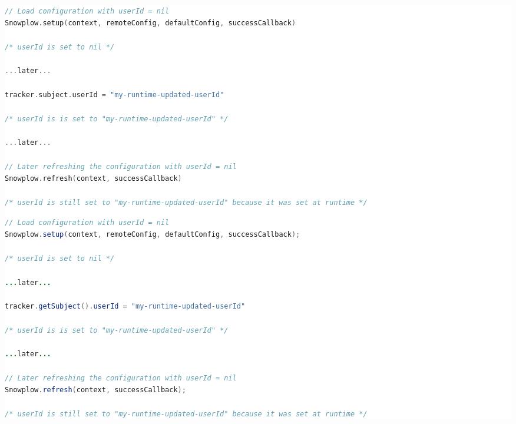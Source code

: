   </TabItem>
  <TabItem value="android" label="Android (Kotlin)">

```kotlin
// Load configuration with userId = nil
Snowplow.setup(context, remoteConfig, defaultConfig, successCallback)

/* userId is set to nil */

...later...

tracker.subject.userId = "my-runtime-updated-userId"

/* userId is is set to "my-runtime-updated-userId" */

...later...

// Later refreshing the configuration with userId = nil
Snowplow.refresh(context, successCallback)

/* userId is still set to "my-runtime-updated-userId" because it was set at runtime */
```

  </TabItem>
  <TabItem value="android-java" label="Android (Java)">

```java
// Load configuration with userId = nil
Snowplow.setup(context, remoteConfig, defaultConfig, successCallback);

/* userId is set to nil */

...later...

tracker.getSubject().userId = "my-runtime-updated-userId"

/* userId is is set to "my-runtime-updated-userId" */

...later...

// Later refreshing the configuration with userId = nil
Snowplow.refresh(context, successCallback);

/* userId is still set to "my-runtime-updated-userId" because it was set at runtime */
```

  </TabItem>
</Tabs>
